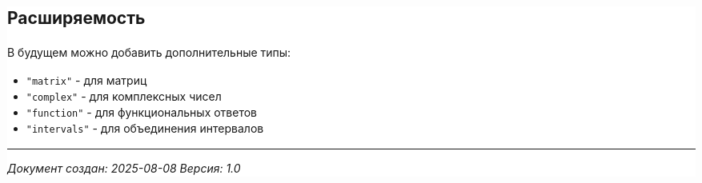 
## Расширяемость

В будущем можно добавить дополнительные типы:
- `"matrix"` - для матриц
- `"complex"` - для комплексных чисел
- `"function"` - для функциональных ответов
- `"intervals"` - для объединения интервалов

---

*Документ создан: 2025-08-08*
*Версия: 1.0*
